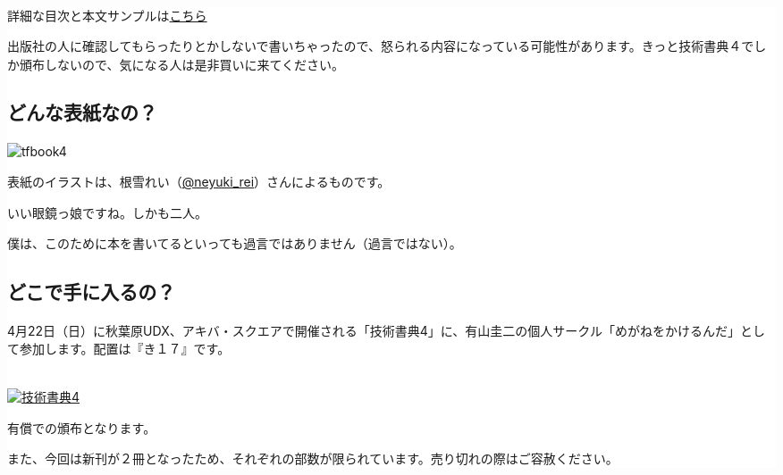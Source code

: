 詳細な目次と本文サンプルは<a href="https://techbookfest.org/event/tbf04/circle/21060002" target="_blank">こちら</a>

出版社の人に確認してもらったりとかしないで書いちゃったので、怒られる内容になっている可能性があります。きっと技術書典４でしか頒布しないので、気になる人は是非買いに来てください。

## どんな表紙なの？

<img class="aligncenter size-full wp-image-1557" src="https://blog.keiji.dev/wp-content/uploads/2018/04/shogyo.png" alt="tfbook4" width="50%" height="50%" />

表紙のイラストは、根雪れい（<a href="https://twitter.com/neyuki_rei/" target="_blank">@neyuki_rei</a>）さんによるものです。

いい眼鏡っ娘ですね。しかも二人。

僕は、このために本を書いてるといっても過言ではありません（過言ではない）。

## どこで手に入るの？

4月22日（日）に秋葉原UDX、アキバ・スクエアで開催される「技術書典4」に、有山圭二の個人サークル「めがねをかけるんだ」として参加します。配置は『き１７』です。

<a href="https://techbookfest.org/event/tbf04/circle/21060002" target="_blank"><br /> <img class="aligncenter size-full" src="https://blog.keiji.dev/wp-content/uploads/2018/04/2e0fcad8c5572baa2f3375156e9407bb.png" alt="技術書典4" width="25%" height="25%" /></a>

有償での頒布となります。
  
また、今回は新刊が２冊となったため、それぞれの部数が限られています。売り切れの際はご容赦ください。